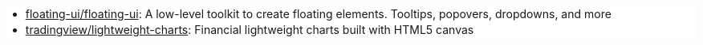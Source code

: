* [floating-ui/floating-ui](https://github.com/floating-ui/floating-ui): A low-level toolkit to create floating elements. Tooltips, popovers, dropdowns, and more
* [tradingview/lightweight-charts](https://github.com/tradingview/lightweight-charts): Financial lightweight charts built with HTML5 canvas
